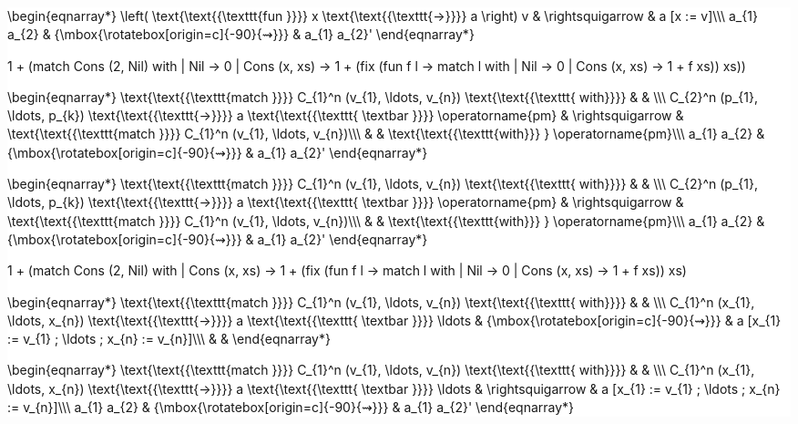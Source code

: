 \begin{eqnarray*}
  \left( \text{\text{{\texttt{fun }}}} x \text{\text{{\texttt{->}}}} a
  \right) v & \rightsquigarrow & a [x := v]\\\\\\
  a\_{1} a\_{2} & {\mbox{\rotatebox[origin=c]{-90}{$\rightsquigarrow$}}} &
  a\_{1} a\_{2}'
\end{eqnarray*}

  1 + (match Cons (2, Nil) with         | Nil -> 0         | Cons (x, 
xs) -> 1 + (fix (fun f l ->           match l with             | 
Nil -> 0             | Cons (x, xs) -> 1 + f xs)) xs))

\begin{eqnarray*}
  \text{\text{{\texttt{match }}}} C\_{1}^n (v\_{1}, \ldots, v\_{n})
  \text{\text{{\texttt{ with}}}} &  &  \\\\\\
  C\_{2}^n (p\_{1}, \ldots, p\_{k}) \text{\text{{\texttt{->}}}} a
  \text{\text{{\texttt{ \textbar }}}} \operatorname{pm} & \rightsquigarrow &
  \text{\text{{\texttt{match }}}} C\_{1}^n (v\_{1}, \ldots, v\_{n})\\\\\\
  &  & \text{\text{{\texttt{with}}} } \operatorname{pm}\\\\\\
  a\_{1} a\_{2} & {\mbox{\rotatebox[origin=c]{-90}{$\rightsquigarrow$}}} &
  a\_{1} a\_{2}'
\end{eqnarray*}

\begin{eqnarray*}
  \text{\text{{\texttt{match }}}} C\_{1}^n (v\_{1}, \ldots, v\_{n})
  \text{\text{{\texttt{ with}}}} &  &  \\\\\\
  C\_{2}^n (p\_{1}, \ldots, p\_{k}) \text{\text{{\texttt{->}}}} a
  \text{\text{{\texttt{ \textbar }}}} \operatorname{pm} & \rightsquigarrow &
  \text{\text{{\texttt{match }}}} C\_{1}^n (v\_{1}, \ldots, v\_{n})\\\\\\
  &  & \text{\text{{\texttt{with}}} } \operatorname{pm}\\\\\\
  a\_{1} a\_{2} & {\mbox{\rotatebox[origin=c]{-90}{$\rightsquigarrow$}}} &
  a\_{1} a\_{2}'
\end{eqnarray*}

  1 + (match Cons (2, Nil) with         | Cons (x, xs) -> 1 + (fix (fun f 
l ->           match l with             | Nil -> 0             | Cons 
(x, xs) -> 1 + f xs)) xs)

\begin{eqnarray*}
  \text{\text{{\texttt{match }}}} C\_{1}^n (v\_{1}, \ldots, v\_{n})
  \text{\text{{\texttt{ with}}}} &  &  \\\\\\
  C\_{1}^n (x\_{1}, \ldots, x\_{n}) \text{\text{{\texttt{->}}}} a
  \text{\text{{\texttt{ \textbar }}}} \ldots &
  {\mbox{\rotatebox[origin=c]{-90}{$\rightsquigarrow$}}} & a [x\_{1} := v\_{1}
  ; \ldots ; x\_{n} := v\_{n}]\\\\\\
  &  &
\end{eqnarray*}

\begin{eqnarray*}
  \text{\text{{\texttt{match }}}} C\_{1}^n (v\_{1}, \ldots, v\_{n})
  \text{\text{{\texttt{ with}}}} &  &  \\\\\\
  C\_{1}^n (x\_{1}, \ldots, x\_{n}) \text{\text{{\texttt{->}}}} a
  \text{\text{{\texttt{ \textbar }}}} \ldots & \rightsquigarrow & a [x\_{1}
  \:= v\_{1} ; \ldots ; x\_{n} := v\_{n}]\\\\\\
  a\_{1} a\_{2} & {\mbox{\rotatebox[origin=c]{-90}{$\rightsquigarrow$}}} &
  a\_{1} a\_{2}'
\end{eqnarray*}
